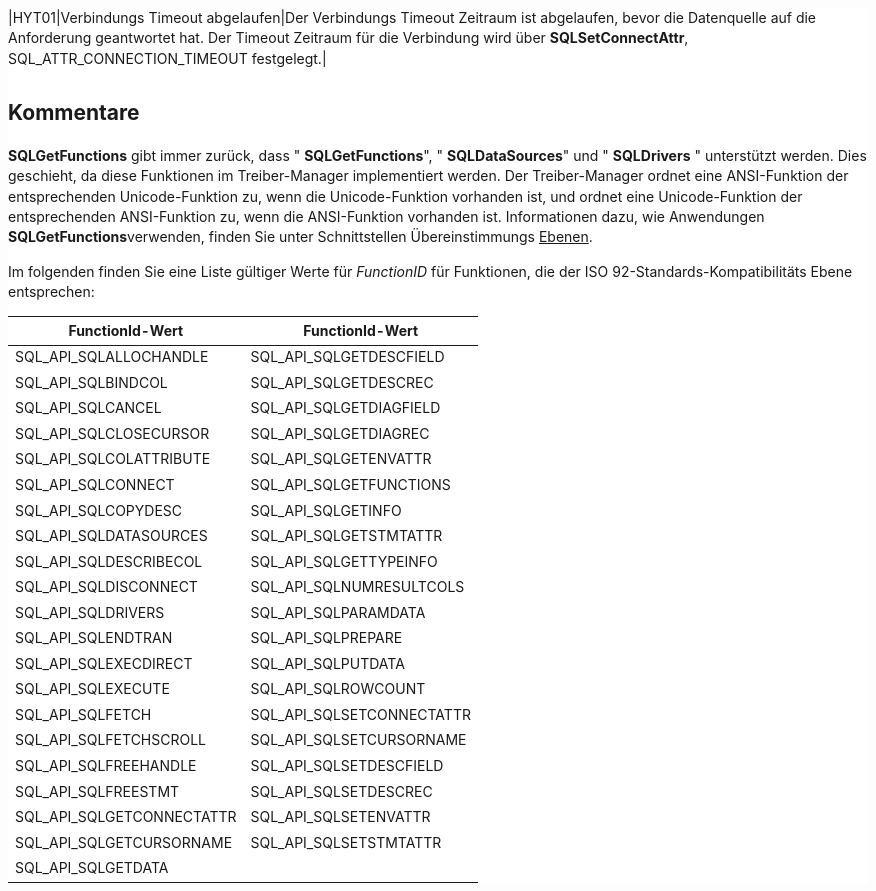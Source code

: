 |HYT01|Verbindungs Timeout abgelaufen|Der Verbindungs Timeout Zeitraum ist abgelaufen, bevor die Datenquelle auf die Anforderung geantwortet hat. Der Timeout Zeitraum für die Verbindung wird über **SQLSetConnectAttr**, SQL_ATTR_CONNECTION_TIMEOUT festgelegt.|  
  
## <a name="comments"></a>Kommentare  
 **SQLGetFunctions** gibt immer zurück, dass " **SQLGetFunctions**", " **SQLDataSources**" und " **SQLDrivers** " unterstützt werden. Dies geschieht, da diese Funktionen im Treiber-Manager implementiert werden. Der Treiber-Manager ordnet eine ANSI-Funktion der entsprechenden Unicode-Funktion zu, wenn die Unicode-Funktion vorhanden ist, und ordnet eine Unicode-Funktion der entsprechenden ANSI-Funktion zu, wenn die ANSI-Funktion vorhanden ist. Informationen dazu, wie Anwendungen **SQLGetFunctions**verwenden, finden Sie unter Schnittstellen Übereinstimmungs [Ebenen](../../../odbc/reference/develop-app/interface-conformance-levels.md).  
  
 Im folgenden finden Sie eine Liste gültiger Werte für *FunctionID* für Funktionen, die der ISO 92-Standards-Kompatibilitäts Ebene entsprechen:  
  
|FunctionId-Wert|FunctionId-Wert|  
|----------|----------|  
|SQL_API_SQLALLOCHANDLE|SQL_API_SQLGETDESCFIELD|  
|SQL_API_SQLBINDCOL|SQL_API_SQLGETDESCREC|  
|SQL_API_SQLCANCEL|SQL_API_SQLGETDIAGFIELD|  
|SQL_API_SQLCLOSECURSOR|SQL_API_SQLGETDIAGREC|  
|SQL_API_SQLCOLATTRIBUTE|SQL_API_SQLGETENVATTR|  
|SQL_API_SQLCONNECT|SQL_API_SQLGETFUNCTIONS|  
|SQL_API_SQLCOPYDESC|SQL_API_SQLGETINFO|  
|SQL_API_SQLDATASOURCES|SQL_API_SQLGETSTMTATTR|  
|SQL_API_SQLDESCRIBECOL|SQL_API_SQLGETTYPEINFO|  
|SQL_API_SQLDISCONNECT|SQL_API_SQLNUMRESULTCOLS|  
|SQL_API_SQLDRIVERS|SQL_API_SQLPARAMDATA|  
|SQL_API_SQLENDTRAN|SQL_API_SQLPREPARE|  
|SQL_API_SQLEXECDIRECT|SQL_API_SQLPUTDATA|  
|SQL_API_SQLEXECUTE|SQL_API_SQLROWCOUNT|  
|SQL_API_SQLFETCH|SQL_API_SQLSETCONNECTATTR|  
|SQL_API_SQLFETCHSCROLL|SQL_API_SQLSETCURSORNAME|  
|SQL_API_SQLFREEHANDLE|SQL_API_SQLSETDESCFIELD|  
|SQL_API_SQLFREESTMT|SQL_API_SQLSETDESCREC|  
|SQL_API_SQLGETCONNECTATTR|SQL_API_SQLSETENVATTR|  
|SQL_API_SQLGETCURSORNAME|SQL_API_SQLSETSTMTATTR|  
|SQL_API_SQLGETDATA| |  
  